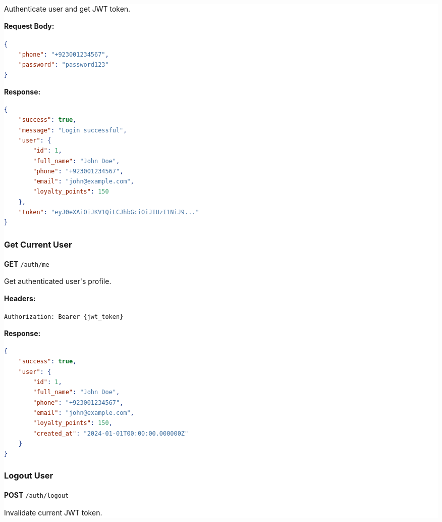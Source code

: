 Authenticate user and get JWT token.

**Request Body:**
```json
{
    "phone": "+923001234567",
    "password": "password123"
}
```

**Response:**
```json
{
    "success": true,
    "message": "Login successful",
    "user": {
        "id": 1,
        "full_name": "John Doe",
        "phone": "+923001234567",
        "email": "john@example.com",
        "loyalty_points": 150
    },
    "token": "eyJ0eXAiOiJKV1QiLCJhbGciOiJIUzI1NiJ9..."
}
```

### Get Current User
**GET** `/auth/me`

Get authenticated user's profile.

**Headers:**
```
Authorization: Bearer {jwt_token}
```

**Response:**
```json
{
    "success": true,
    "user": {
        "id": 1,
        "full_name": "John Doe",
        "phone": "+923001234567",
        "email": "john@example.com",
        "loyalty_points": 150,
        "created_at": "2024-01-01T00:00:00.000000Z"
    }
}
```

### Logout User
**POST** `/auth/logout`

Invalidate current JWT token.

